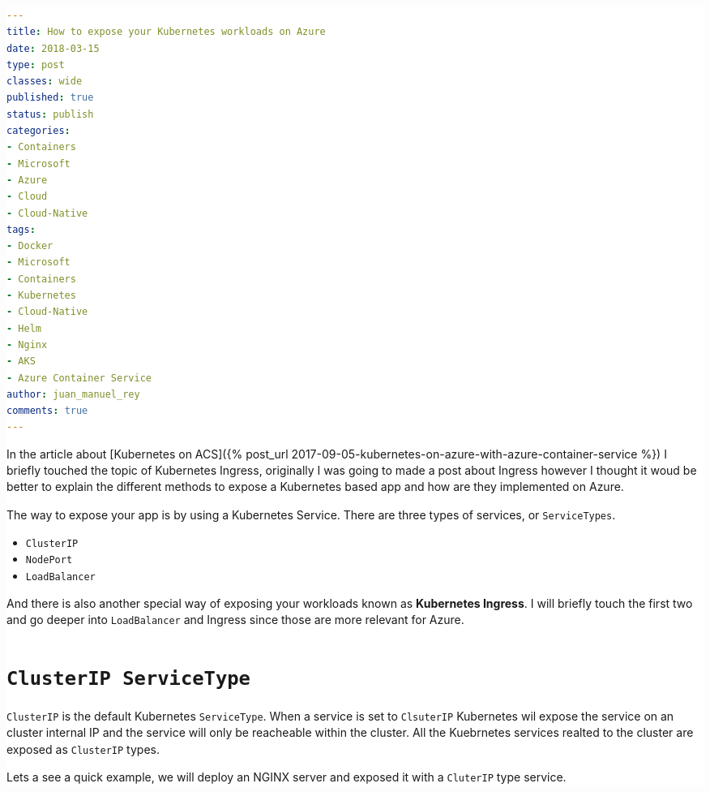 ```yaml
---
title: How to expose your Kubernetes workloads on Azure
date: 2018-03-15
type: post
classes: wide
published: true
status: publish
categories:
- Containers
- Microsoft
- Azure
- Cloud
- Cloud-Native
tags:
- Docker
- Microsoft
- Containers
- Kubernetes
- Cloud-Native
- Helm
- Nginx
- AKS
- Azure Container Service
author: juan_manuel_rey
comments: true
---
```


In the article about [Kubernetes on ACS]({% post_url 2017-09-05-kubernetes-on-azure-with-azure-container-service %}) I briefly touched the topic of Kubernetes Ingress, originally I was going to made a post about Ingress however I thought it woud be better to explain the different methods to expose a Kubernetes based app and how are they implemented on Azure.

The way to expose your app is by using a Kubernetes Service. There are three types of services, or `ServiceTypes`. 

- `ClusterIP`
- `NodePort`
- `LoadBalancer`

And there is also another special way of exposing your workloads known as **Kubernetes Ingress**. I will briefly touch the first two and go deeper into `LoadBalancer` and Ingress since those are more relevant for Azure. 

# `ClusterIP ServiceType`

`ClusterIP` is the default Kubernetes `ServiceType`. When a service is set to `ClsuterIP` Kubernetes wil expose the service on an cluster internal IP and the service will only be reacheable within the cluster. All the Kuebrnetes services realted to the cluster are exposed as `ClusterIP` types.

Lets a see a quick example, we will deploy an NGINX server and exposed it with a `CluterIP` type service.
